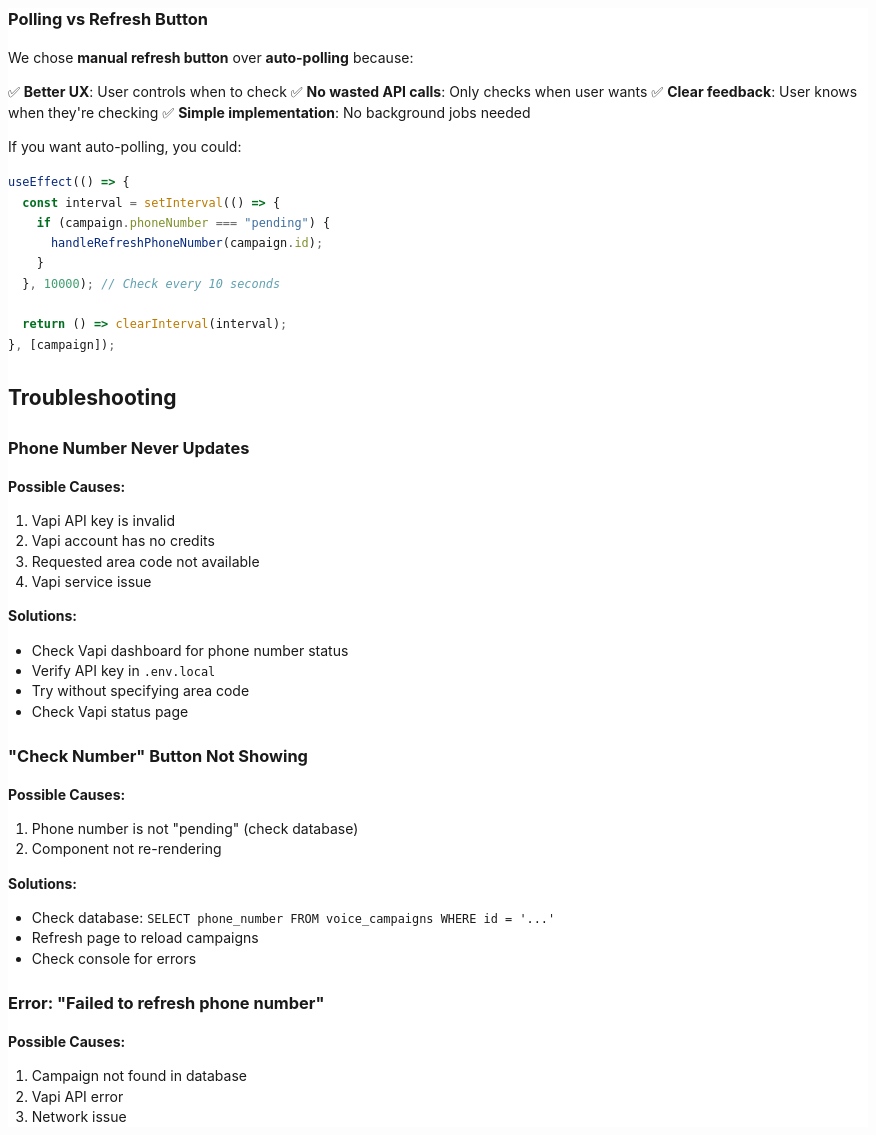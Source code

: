 ### Polling vs Refresh Button

We chose **manual refresh button** over **auto-polling** because:

✅ **Better UX**: User controls when to check
✅ **No wasted API calls**: Only checks when user wants
✅ **Clear feedback**: User knows when they're checking
✅ **Simple implementation**: No background jobs needed

If you want auto-polling, you could:

```typescript
useEffect(() => {
  const interval = setInterval(() => {
    if (campaign.phoneNumber === "pending") {
      handleRefreshPhoneNumber(campaign.id);
    }
  }, 10000); // Check every 10 seconds
  
  return () => clearInterval(interval);
}, [campaign]);
```

## Troubleshooting

### Phone Number Never Updates

**Possible Causes:**
1. Vapi API key is invalid
2. Vapi account has no credits
3. Requested area code not available
4. Vapi service issue

**Solutions:**
- Check Vapi dashboard for phone number status
- Verify API key in `.env.local`
- Try without specifying area code
- Check Vapi status page

### "Check Number" Button Not Showing

**Possible Causes:**
1. Phone number is not "pending" (check database)
2. Component not re-rendering

**Solutions:**
- Check database: `SELECT phone_number FROM voice_campaigns WHERE id = '...'`
- Refresh page to reload campaigns
- Check console for errors

### Error: "Failed to refresh phone number"

**Possible Causes:**
1. Campaign not found in database
2. Vapi API error
3. Network issue
